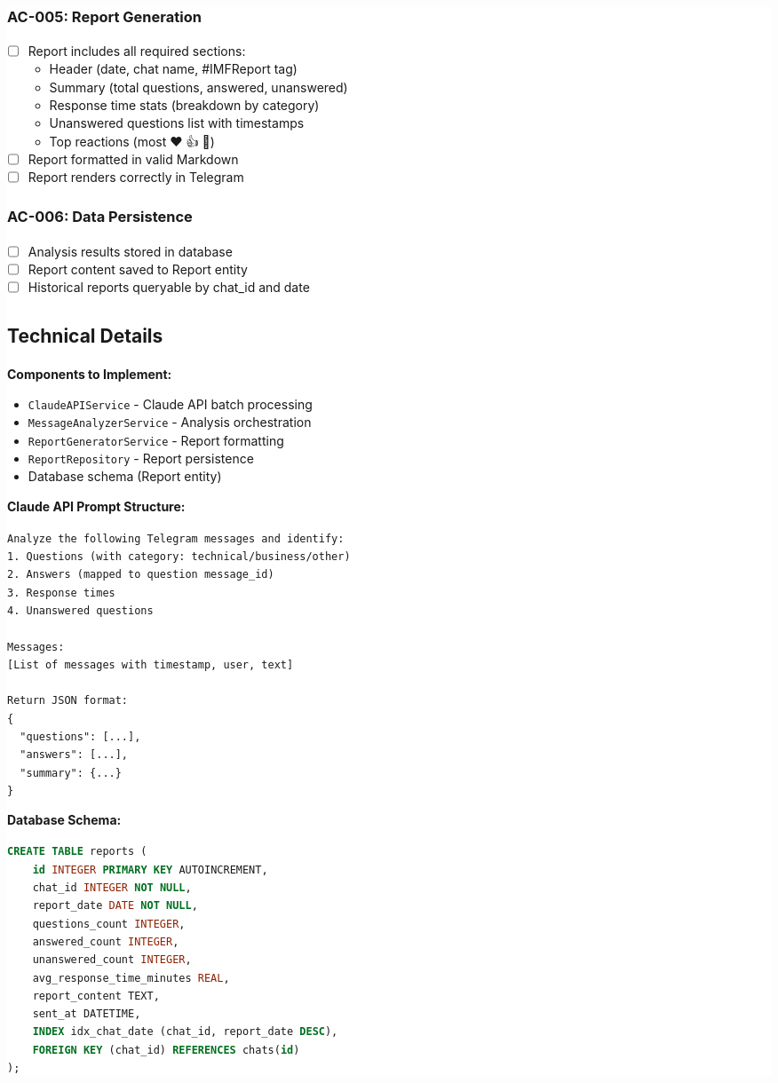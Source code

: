 ### AC-005: Report Generation
- [ ] Report includes all required sections:
  - Header (date, chat name, #IMFReport tag)
  - Summary (total questions, answered, unanswered)
  - Response time stats (breakdown by category)
  - Unanswered questions list with timestamps
  - Top reactions (most ❤️ 👍 💩)
- [ ] Report formatted in valid Markdown
- [ ] Report renders correctly in Telegram

### AC-006: Data Persistence
- [ ] Analysis results stored in database
- [ ] Report content saved to Report entity
- [ ] Historical reports queryable by chat_id and date

## Technical Details

**Components to Implement:**
- `ClaudeAPIService` - Claude API batch processing
- `MessageAnalyzerService` - Analysis orchestration
- `ReportGeneratorService` - Report formatting
- `ReportRepository` - Report persistence
- Database schema (Report entity)

**Claude API Prompt Structure:**
```
Analyze the following Telegram messages and identify:
1. Questions (with category: technical/business/other)
2. Answers (mapped to question message_id)
3. Response times
4. Unanswered questions

Messages:
[List of messages with timestamp, user, text]

Return JSON format:
{
  "questions": [...],
  "answers": [...],
  "summary": {...}
}
```

**Database Schema:**
```sql
CREATE TABLE reports (
    id INTEGER PRIMARY KEY AUTOINCREMENT,
    chat_id INTEGER NOT NULL,
    report_date DATE NOT NULL,
    questions_count INTEGER,
    answered_count INTEGER,
    unanswered_count INTEGER,
    avg_response_time_minutes REAL,
    report_content TEXT,
    sent_at DATETIME,
    INDEX idx_chat_date (chat_id, report_date DESC),
    FOREIGN KEY (chat_id) REFERENCES chats(id)
);
```
